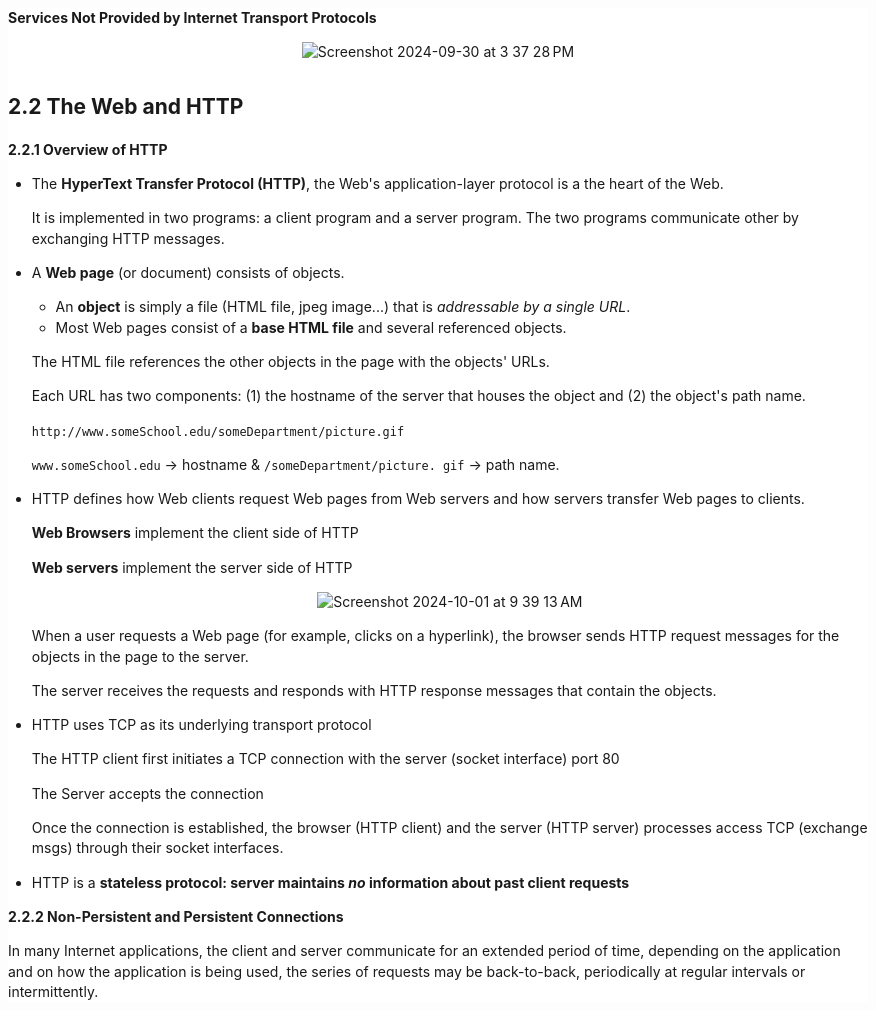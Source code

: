 
**Services Not Provided by Internet Transport Protocols**
      <p align="center">
  <img width="530" alt="Screenshot 2024-09-30 at 3 37 28 PM" src="https://github.com/user-attachments/assets/4804e272-a5c2-4893-8e43-a243ed9fb68d">
  </p>
  

## 2.2 The Web and HTTP

**2.2.1 Overview of HTTP**

- The **HyperText Transfer Protocol (HTTP)**, the Web's application-layer protocol is a the heart of the Web.
    
    It is implemented in two programs: a client program and a server program. The two programs communicate other by exchanging HTTP messages.
    
- A **Web page** (or document) consists of objects.
    - An **object** is simply a file (HTML file, jpeg image...) that is *addressable by a single URL*.
    - Most Web pages consist of a **base HTML file** and several referenced objects.
    
    The HTML file references the other objects in the page with the objects' URLs. 
    
    Each URL has two components: (1) the hostname of the server that houses the object and (2) the object's path name. 
    
    `http://www.someSchool.edu/someDepartment/picture.gif`
    
     `www.someSchool.edu` →  hostname &  `/someDepartment/picture. gif` → path name.
    
- HTTP defines how Web clients request Web pages from Web servers and how servers transfer Web pages to clients.
    
    **Web Browsers** implement the client side of HTTP 
    
    **Web servers** implement the server side of HTTP
  <p align="center">
  <img width="530" alt="Screenshot 2024-10-01 at 9 39 13 AM" src="https://github.com/user-attachments/assets/ee33de7b-e897-407d-b0d4-b9063f5afca6" >
  </p>
    
    When a user requests a Web page (for example, clicks on a hyperlink), the browser sends HTTP request messages for the objects in the page to the server. 
    
    The server receives the requests and responds with HTTP response messages that contain the objects.
    
- HTTP uses TCP as its underlying transport protocol
    
    The HTTP client first initiates a TCP connection with the server (socket interface) port 80
    
    The Server accepts the connection
    
    Once the connection is established, the browser (HTTP client) and the server (HTTP server) processes access TCP (exchange msgs) through their socket interfaces.
    
- HTTP is a **stateless protocol: server maintains *no* information about past client requests**

**2.2.2 Non-Persistent and Persistent Connections**

In many Internet applications, the client and server communicate for an extended period of time, depending on the application and on how the application is being used, the series of requests may be back-to-back, periodically at regular intervals or intermittently. 
